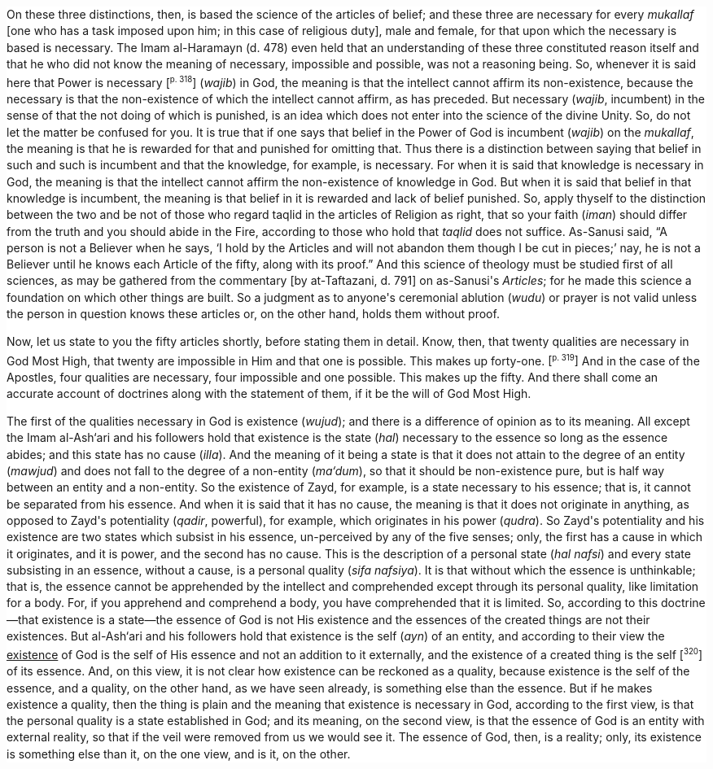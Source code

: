 On these three distinctions, then, is based the science of the articles of belief; and these three are necessary for every _mukallaf_ \[one who has a task imposed upon him; in this case of religious duty\], male and female, for that upon which the necessary is based is necessary. The Imam al-Haramayn (d. 478) even held that an understanding of these three constituted reason itself and that he who did not know the meaning of necessary, impossible and possible, was not a reasoning being. So, whenever it is said here that Power is necessary <span id="p318">[<sup><small>p. 318</small></sup>]</span> (_wajib_) in God, the meaning is that the intellect cannot affirm its non-existence, because the necessary is that the non-existence of which the intellect cannot affirm, as has preceded. But necessary (_wajib_, incumbent) in the sense of that the not doing of which is punished, is an idea which does not enter into the science of the divine Unity. So, do not let the matter be confused for you. It is true that if one says that belief in the Power of God is incumbent (_wajib_) on the _mukallaf_, the meaning is that he is rewarded for that and punished for omitting that. Thus there is a distinction between saying that belief in such and such is incumbent and that the knowledge, for example, is necessary. For when it is said that knowledge is necessary in God, the meaning is that the intellect cannot affirm the non-existence of knowledge in God. But when it is said that belief in that knowledge is incumbent, the meaning is that belief in it is rewarded and lack of belief punished. So, apply thyself to the distinction between the two and be not of those who regard taqlid in the articles of Religion as right, that so your faith (_iman_) should differ from the truth and you should abide in the Fire, according to those who hold that _taqlid_ does not suffice. As-Sanusi said, “A person is not a Believer when he says, ‘I hold by the Articles and will not abandon them though I be cut in pieces;’ nay, he is not a Believer until he knows each Article of the fifty, along with its proof.” And this science of theology must be studied first of all sciences, as may be gathered from the commentary \[by at-Taftazani, d. 791\] on as-Sanusi's _Articles_; for he made this science a foundation on which other things are built. So a judgment as to anyone's ceremonial ablution (_wudu_) or prayer is not valid unless the person in question knows these articles or, on the other hand, holds them without proof.

Now, let us state to you the fifty articles shortly, before stating them in detail. Know, then, that twenty qualities are necessary in God Most High, that twenty are impossible in Him and that one is possible. This makes up forty-one. <span id="p319">[<sup><small>p. 319</small></sup>]</span> And in the case of the Apostles, four qualities are necessary, four impossible and one possible. This makes up the fifty. And there shall come an accurate account of doctrines along with the statement of them, if it be the will of God Most High.

The first of the qualities necessary in God is existence (_wujud_); and there is a difference of opinion as to its meaning. All except the Imam al-Ash‘ari and his followers hold that existence is the state (_hal_) necessary to the essence so long as the essence abides; and this state has no cause (_illa_). And the meaning of it being a state is that it does not attain to the degree of an entity (_mawjud_) and does not fall to the degree of a non-entity (_ma‘dum_), so that it should be non-existence pure, but is half way between an entity and a non-entity. So the existence of Zayd, for example, is a state necessary to his essence; that is, it cannot be separated from his essence. And when it is said that it has no cause, the meaning is that it does not originate in anything, as opposed to Zayd's potentiality (_qadir_, powerful), for example, which originates in his power (_qudra_). So Zayd's potentiality and his existence are two states which subsist in his essence, un-perceived by any of the five senses; only, the first has a cause in which it originates, and it is power, and the second has no cause. This is the description of a personal state (_hal nafsi_) and every state subsisting in an essence, without a cause, is a personal quality (_sifa nafsiya_). It is that without which the essence is unthinkable; that is, the essence cannot be apprehended by the intellect and comprehended except through its personal quality, like limitation for a body. For, if you apprehend and comprehend a body, you have comprehended that it is limited. So, according to this doctrine—that existence is a state—the essence of God is not His existence and the essences of the created things are not their existences. But al-Ash‘ari and his followers hold that existence is the self (_ayn_) of an entity, and according to their view the [existence](./errata.htm#6) of God is the self of His essence and not an addition to it externally, and the existence of a created thing is the self <span id="p320">[<sup><small>320</small></sup>]</span> of its essence. And, on this view, it is not clear how existence can be reckoned as a quality, because existence is the self of the essence, and a quality, on the other hand, as we have seen already, is something else than the essence. But if he makes existence a quality, then the thing is plain and the meaning that existence is necessary in God, according to the first view, is that the personal quality is a state established in God; and its meaning, on the second view, is that the essence of God is an entity with external reality, so that if the veil were removed from us we would see it. The essence of God, then, is a reality; only, its existence is something else than it, on the one view, and is it, on the other.
